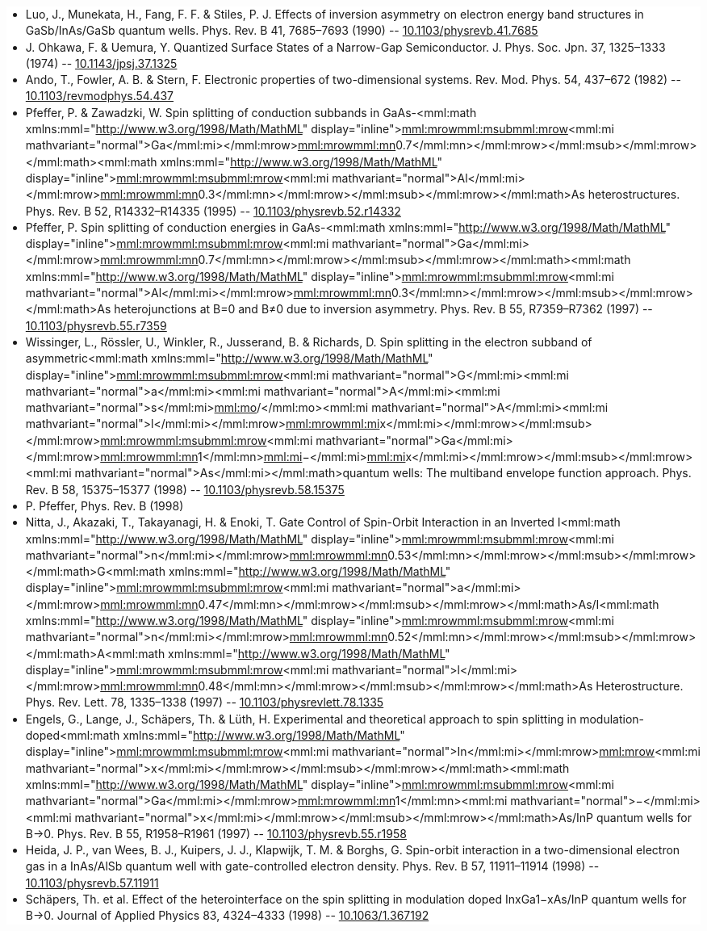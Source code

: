 - Luo, J., Munekata, H., Fang, F. F. & Stiles, P. J. Effects of inversion asymmetry on electron energy band structures in GaSb/InAs/GaSb quantum wells. Phys. Rev. B 41, 7685–7693 (1990) -- [10.1103/physrevb.41.7685](https://doi.org/10.1103/physrevb.41.7685)
- J. Ohkawa, F. & Uemura, Y. Quantized Surface States of a Narrow-Gap Semiconductor. J. Phys. Soc. Jpn. 37, 1325–1333 (1974) -- [10.1143/jpsj.37.1325](https://doi.org/10.1143/jpsj.37.1325)
- Ando, T., Fowler, A. B. & Stern, F. Electronic properties of two-dimensional systems. Rev. Mod. Phys. 54, 437–672 (1982) -- [10.1103/revmodphys.54.437](https://doi.org/10.1103/revmodphys.54.437)
- Pfeffer, P. & Zawadzki, W. Spin splitting of conduction subbands in GaAs-<mml:math xmlns:mml="http://www.w3.org/1998/Math/MathML" display="inline"><mml:mrow><mml:msub><mml:mrow><mml:mi mathvariant="normal">Ga</mml:mi></mml:mrow><mml:mrow><mml:mn>0.7</mml:mn></mml:mrow></mml:msub></mml:mrow></mml:math><mml:math xmlns:mml="http://www.w3.org/1998/Math/MathML" display="inline"><mml:mrow><mml:msub><mml:mrow><mml:mi mathvariant="normal">Al</mml:mi></mml:mrow><mml:mrow><mml:mn>0.3</mml:mn></mml:mrow></mml:msub></mml:mrow></mml:math>As heterostructures. Phys. Rev. B 52, R14332–R14335 (1995) -- [10.1103/physrevb.52.r14332](https://doi.org/10.1103/physrevb.52.r14332)
- Pfeffer, P. Spin splitting of conduction energies in GaAs-<mml:math xmlns:mml="http://www.w3.org/1998/Math/MathML" display="inline"><mml:mrow><mml:msub><mml:mrow><mml:mi mathvariant="normal">Ga</mml:mi></mml:mrow><mml:mrow><mml:mn>0.7</mml:mn></mml:mrow></mml:msub></mml:mrow></mml:math><mml:math xmlns:mml="http://www.w3.org/1998/Math/MathML" display="inline"><mml:mrow><mml:msub><mml:mrow><mml:mi mathvariant="normal">Al</mml:mi></mml:mrow><mml:mrow><mml:mn>0.3</mml:mn></mml:mrow></mml:msub></mml:mrow></mml:math>As heterojunctions at B=0 and B≠0 due to inversion asymmetry. Phys. Rev. B 55, R7359–R7362 (1997) -- [10.1103/physrevb.55.r7359](https://doi.org/10.1103/physrevb.55.r7359)
- Wissinger, L., Rössler, U., Winkler, R., Jusserand, B. & Richards, D. Spin splitting in the electron subband of asymmetric<mml:math xmlns:mml="http://www.w3.org/1998/Math/MathML" display="inline"><mml:mrow><mml:msub><mml:mrow><mml:mi mathvariant="normal">G</mml:mi><mml:mi mathvariant="normal">a</mml:mi><mml:mi mathvariant="normal">A</mml:mi><mml:mi mathvariant="normal">s</mml:mi><mml:mo>/</mml:mo><mml:mi mathvariant="normal">A</mml:mi><mml:mi mathvariant="normal">l</mml:mi></mml:mrow><mml:mrow><mml:mi>x</mml:mi></mml:mrow></mml:msub></mml:mrow><mml:mrow><mml:msub><mml:mrow><mml:mi mathvariant="normal">Ga</mml:mi></mml:mrow><mml:mrow><mml:mn>1</mml:mn><mml:mi>−</mml:mi><mml:mi>x</mml:mi></mml:mrow></mml:msub></mml:mrow><mml:mi mathvariant="normal">As</mml:mi></mml:math>quantum wells: The multiband envelope function approach. Phys. Rev. B 58, 15375–15377 (1998) -- [10.1103/physrevb.58.15375](https://doi.org/10.1103/physrevb.58.15375)
- P. Pfeffer, Phys. Rev. B (1998)
- Nitta, J., Akazaki, T., Takayanagi, H. & Enoki, T. Gate Control of Spin-Orbit Interaction in an Inverted I<mml:math xmlns:mml="http://www.w3.org/1998/Math/MathML" display="inline"><mml:mrow><mml:msub><mml:mrow><mml:mi mathvariant="normal">n</mml:mi></mml:mrow><mml:mrow><mml:mn>0.53</mml:mn></mml:mrow></mml:msub></mml:mrow></mml:math>G<mml:math xmlns:mml="http://www.w3.org/1998/Math/MathML" display="inline"><mml:mrow><mml:msub><mml:mrow><mml:mi mathvariant="normal">a</mml:mi></mml:mrow><mml:mrow><mml:mn>0.47</mml:mn></mml:mrow></mml:msub></mml:mrow></mml:math>As/I<mml:math xmlns:mml="http://www.w3.org/1998/Math/MathML" display="inline"><mml:mrow><mml:msub><mml:mrow><mml:mi mathvariant="normal">n</mml:mi></mml:mrow><mml:mrow><mml:mn>0.52</mml:mn></mml:mrow></mml:msub></mml:mrow></mml:math>A<mml:math xmlns:mml="http://www.w3.org/1998/Math/MathML" display="inline"><mml:mrow><mml:msub><mml:mrow><mml:mi mathvariant="normal">l</mml:mi></mml:mrow><mml:mrow><mml:mn>0.48</mml:mn></mml:mrow></mml:msub></mml:mrow></mml:math>As Heterostructure. Phys. Rev. Lett. 78, 1335–1338 (1997) -- [10.1103/physrevlett.78.1335](https://doi.org/10.1103/physrevlett.78.1335)
- Engels, G., Lange, J., Schäpers, Th. & Lüth, H. Experimental and theoretical approach to spin splitting in modulation-doped<mml:math xmlns:mml="http://www.w3.org/1998/Math/MathML" display="inline"><mml:mrow><mml:msub><mml:mrow><mml:mi mathvariant="normal">In</mml:mi></mml:mrow><mml:mrow><mml:mi mathvariant="normal">x</mml:mi></mml:mrow></mml:msub></mml:mrow></mml:math><mml:math xmlns:mml="http://www.w3.org/1998/Math/MathML" display="inline"><mml:mrow><mml:msub><mml:mrow><mml:mi mathvariant="normal">Ga</mml:mi></mml:mrow><mml:mrow><mml:mn>1</mml:mn><mml:mi mathvariant="normal">−</mml:mi><mml:mi mathvariant="normal">x</mml:mi></mml:mrow></mml:msub></mml:mrow></mml:math>As/InP quantum wells for B→0. Phys. Rev. B 55, R1958–R1961 (1997) -- [10.1103/physrevb.55.r1958](https://doi.org/10.1103/physrevb.55.r1958)
- Heida, J. P., van Wees, B. J., Kuipers, J. J., Klapwijk, T. M. & Borghs, G. Spin-orbit interaction in a two-dimensional electron gas in a InAs/AlSb quantum well with gate-controlled electron density. Phys. Rev. B 57, 11911–11914 (1998) -- [10.1103/physrevb.57.11911](https://doi.org/10.1103/physrevb.57.11911)
- Schäpers, Th. et al. Effect of the heterointerface on the spin splitting in modulation doped InxGa1−xAs/InP quantum wells for B→0. Journal of Applied Physics 83, 4324–4333 (1998) -- [10.1063/1.367192](https://doi.org/10.1063/1.367192)